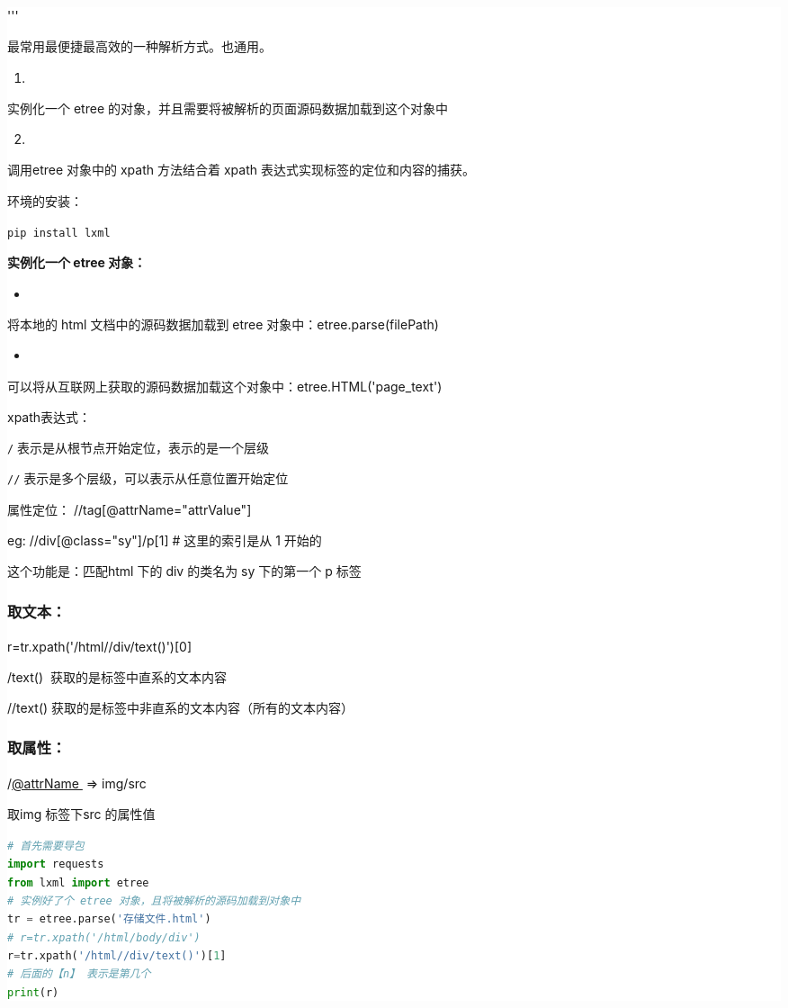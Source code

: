 '''

最常用最便捷最高效的一种解析方式。也通用。

1. 
实例化一个 etree 的对象，并且需要将被解析的页面源码数据加载到这个对象中

2. 
调用etree 对象中的 xpath 方法结合着 xpath 表达式实现标签的定位和内容的捕获。


环境的安装：

`pip install lxml`

**实例化一个 etree 对象：**

- 
将本地的 html 文档中的源码数据加载到 etree 对象中：etree.parse(filePath)

- 
可以将从互联网上获取的源码数据加载这个对象中：etree.HTML('page_text')


xpath表达式：

`/` 表示是从根节点开始定位，表示的是一个层级

`//` 表示是多个层级，可以表示从任意位置开始定位

属性定位： //tag[@attrName="attrValue"] 

eg: //div[@class="sy"]/p[1] # 这里的索引是从 1 开始的

这个功能是：匹配html 下的 div 的类名为 sy 下的第一个 p 标签

### 取文本：

r=tr.xpath('/html//div/text()')[0]

/text()  获取的是标签中直系的文本内容

//text() 获取的是标签中非直系的文本内容（所有的文本内容）

### 取属性：

/[@attrName ](/attrName )  => img/src 

取img 标签下src 的属性值

```python
# 首先需要导包
import requests
from lxml import etree
# 实例好了个 etree 对象，且将被解析的源码加载到对象中
tr = etree.parse('存储文件.html')
# r=tr.xpath('/html/body/div')
r=tr.xpath('/html//div/text()')[1]
# 后面的【n】 表示是第几个
print(r)
```
